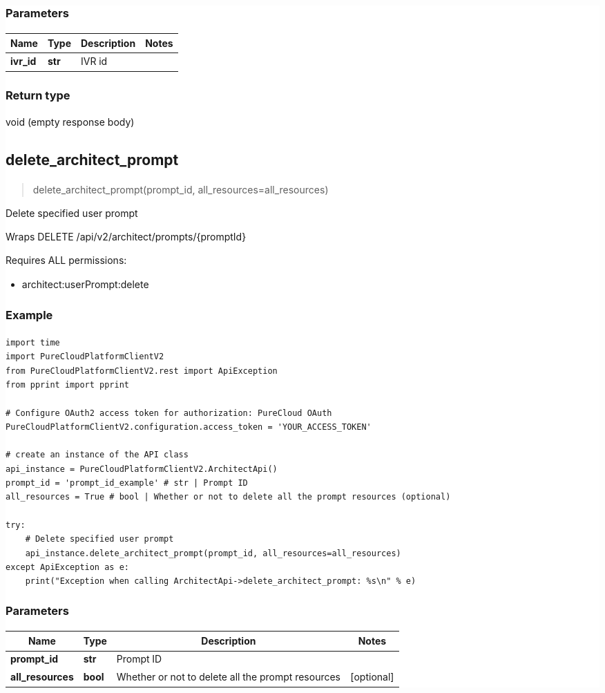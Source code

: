 ### Parameters


|Name | Type | Description  | Notes|
|------------- | ------------- | ------------- | -------------|
| **ivr_id** | **str**| IVR id |  |

### Return type

void (empty response body)


## delete_architect_prompt

>  delete_architect_prompt(prompt_id, all_resources=all_resources)


Delete specified user prompt

Wraps DELETE /api/v2/architect/prompts/{promptId} 

Requires ALL permissions: 

* architect:userPrompt:delete

### Example

```{"language":"python"}
import time
import PureCloudPlatformClientV2
from PureCloudPlatformClientV2.rest import ApiException
from pprint import pprint

# Configure OAuth2 access token for authorization: PureCloud OAuth
PureCloudPlatformClientV2.configuration.access_token = 'YOUR_ACCESS_TOKEN'

# create an instance of the API class
api_instance = PureCloudPlatformClientV2.ArchitectApi()
prompt_id = 'prompt_id_example' # str | Prompt ID
all_resources = True # bool | Whether or not to delete all the prompt resources (optional)

try:
    # Delete specified user prompt
    api_instance.delete_architect_prompt(prompt_id, all_resources=all_resources)
except ApiException as e:
    print("Exception when calling ArchitectApi->delete_architect_prompt: %s\n" % e)
```

### Parameters


|Name | Type | Description  | Notes|
|------------- | ------------- | ------------- | -------------|
| **prompt_id** | **str**| Prompt ID |  |
| **all_resources** | **bool**| Whether or not to delete all the prompt resources | [optional]  |
